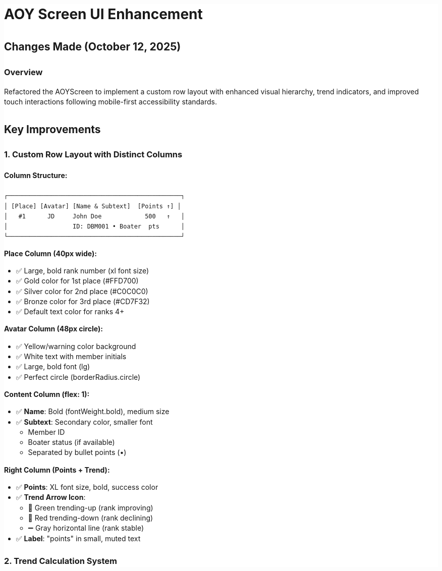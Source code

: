 # AOY Screen UI Enhancement

## Changes Made (October 12, 2025)

### Overview
Refactored the AOYScreen to implement a custom row layout with enhanced visual hierarchy, trend indicators, and improved touch interactions following mobile-first accessibility standards.

## Key Improvements

### 1. **Custom Row Layout with Distinct Columns**

#### Column Structure:
```
┌────────────────────────────────────────────────┐
│ [Place] [Avatar] [Name & Subtext]  [Points ↑] │
│   #1      JD     John Doe            500   ↑   │
│                  ID: DBM001 • Boater  pts      │
└────────────────────────────────────────────────┘
```

**Place Column (40px wide):**
- ✅ Large, bold rank number (xl font size)
- ✅ Gold color for 1st place (#FFD700)
- ✅ Silver color for 2nd place (#C0C0C0)
- ✅ Bronze color for 3rd place (#CD7F32)
- ✅ Default text color for ranks 4+

**Avatar Column (48px circle):**
- ✅ Yellow/warning color background
- ✅ White text with member initials
- ✅ Large, bold font (lg)
- ✅ Perfect circle (borderRadius.circle)

**Content Column (flex: 1):**
- ✅ **Name**: Bold (fontWeight.bold), medium size
- ✅ **Subtext**: Secondary color, smaller font
  - Member ID
  - Boater status (if available)
  - Separated by bullet points (•)

**Right Column (Points + Trend):**
- ✅ **Points**: XL font size, bold, success color
- ✅ **Trend Arrow Icon**: 
  - 🔼 Green trending-up (rank improving)
  - 🔽 Red trending-down (rank declining)
  - ➖ Gray horizontal line (rank stable)
- ✅ **Label**: "points" in small, muted text

### 2. **Trend Calculation System**
